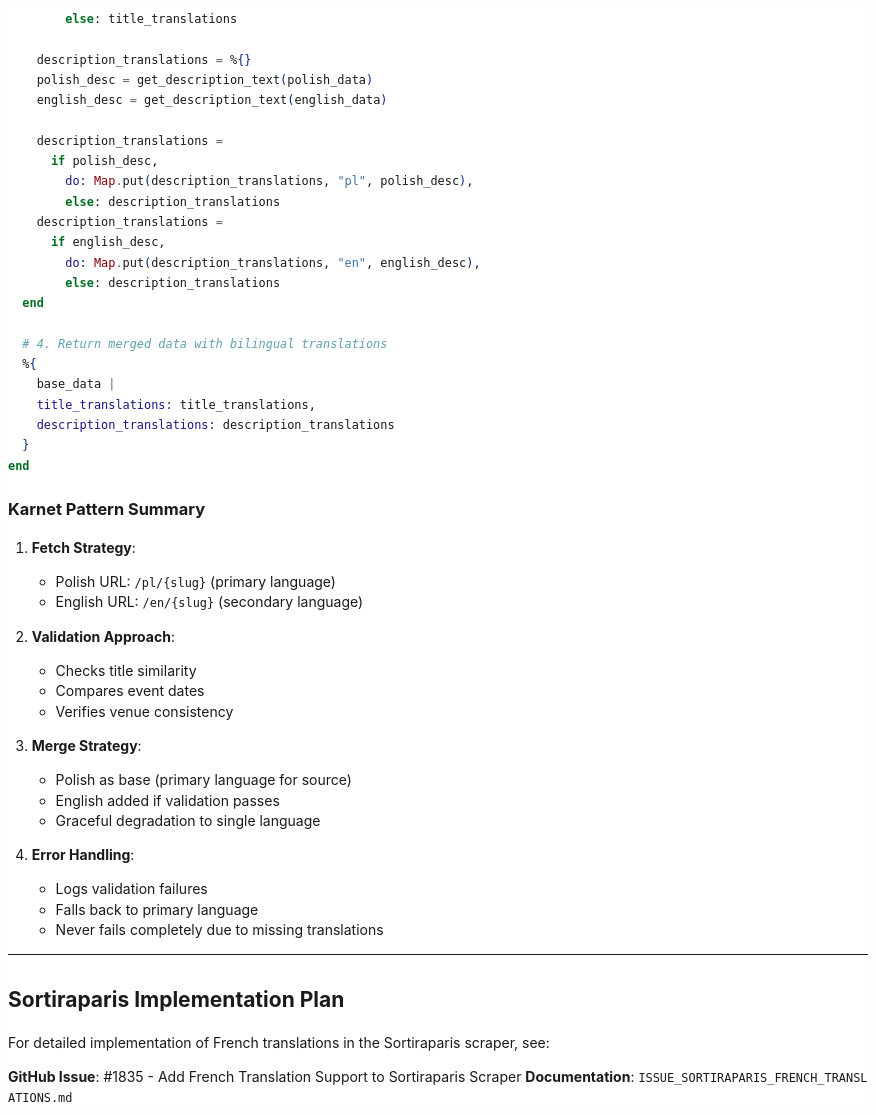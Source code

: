```elixir
        else: title_translations

    description_translations = %{}
    polish_desc = get_description_text(polish_data)
    english_desc = get_description_text(english_data)

    description_translations =
      if polish_desc,
        do: Map.put(description_translations, "pl", polish_desc),
        else: description_translations
    description_translations =
      if english_desc,
        do: Map.put(description_translations, "en", english_desc),
        else: description_translations
  end

  # 4. Return merged data with bilingual translations
  %{
    base_data |
    title_translations: title_translations,
    description_translations: description_translations
  }
end
```

### Karnet Pattern Summary

1. **Fetch Strategy**:
   - Polish URL: `/pl/{slug}` (primary language)
   - English URL: `/en/{slug}` (secondary language)

2. **Validation Approach**:
   - Checks title similarity
   - Compares event dates
   - Verifies venue consistency

3. **Merge Strategy**:
   - Polish as base (primary language for source)
   - English added if validation passes
   - Graceful degradation to single language

4. **Error Handling**:
   - Logs validation failures
   - Falls back to primary language
   - Never fails completely due to missing translations

---

## Sortiraparis Implementation Plan

For detailed implementation of French translations in the Sortiraparis scraper, see:

**GitHub Issue**: #1835 - Add French Translation Support to Sortiraparis Scraper
**Documentation**: `ISSUE_SORTIRAPARIS_FRENCH_TRANSLATIONS.md`
